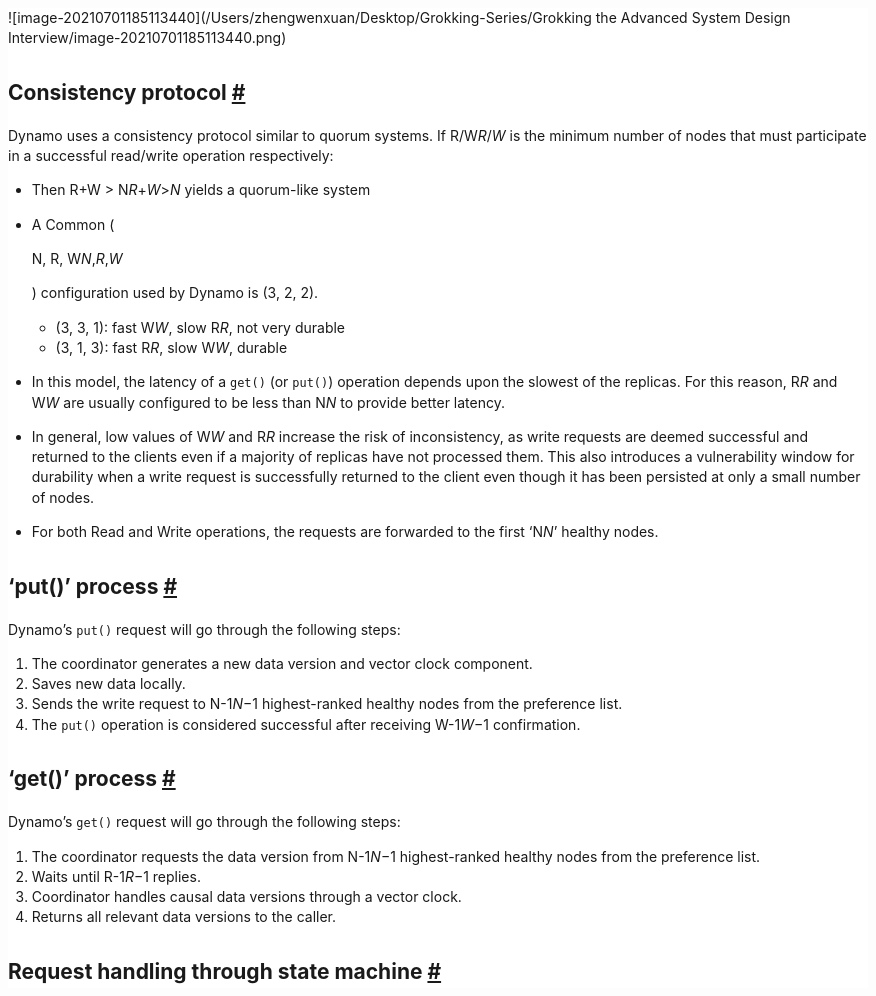 ![image-20210701185113440](/Users/zhengwenxuan/Desktop/Grokking-Series/Grokking the Advanced System Design Interview/image-20210701185113440.png)

## Consistency protocol [#](https://www.educative.io/courses/grokking-adv-system-design-intvw/3j0OE9ryJOR#consistency-protocol)

Dynamo uses a consistency protocol similar to quorum systems. If R/W*R*/*W* is the minimum number of nodes that must participate in a successful read/write operation respectively:

- Then R+W > N*R*+*W*>*N* yields a quorum-like system

- A Common (

  N, R, W*N*,*R*,*W*

  ) configuration used by Dynamo is (3, 2, 2).

  - (3, 3, 1): fast W*W*, slow R*R*, not very durable
  - (3, 1, 3): fast R*R*, slow W*W*, durable

- In this model, the latency of a `get()` (or `put()`) operation depends upon the slowest of the replicas. For this reason, R*R* and W*W* are usually configured to be less than N*N* to provide better latency.

- In general, low values of W*W* and R*R* increase the risk of inconsistency, as write requests are deemed successful and returned to the clients even if a majority of replicas have not processed them. This also introduces a vulnerability window for durability when a write request is successfully returned to the client even though it has been persisted at only a small number of nodes.

- For both Read and Write operations, the requests are forwarded to the first ‘N*N*’ healthy nodes.

## ‘put()’ process [#](https://www.educative.io/courses/grokking-adv-system-design-intvw/3j0OE9ryJOR#put-process)

Dynamo’s `put()` request will go through the following steps:

1. The coordinator generates a new data version and vector clock component.
2. Saves new data locally.
3. Sends the write request to N-1*N*−1 highest-ranked healthy nodes from the preference list.
4. The `put()` operation is considered successful after receiving W-1*W*−1 confirmation.

## ‘get()’ process [#](https://www.educative.io/courses/grokking-adv-system-design-intvw/3j0OE9ryJOR#get-process)

Dynamo’s `get()` request will go through the following steps:

1. The coordinator requests the data version from N-1*N*−1 highest-ranked healthy nodes from the preference list.
2. Waits until R-1*R*−1 replies.
3. Coordinator handles causal data versions through a vector clock.
4. Returns all relevant data versions to the caller.

## Request handling through state machine [#](https://www.educative.io/courses/grokking-adv-system-design-intvw/3j0OE9ryJOR#request-handling-through-state-machine)
